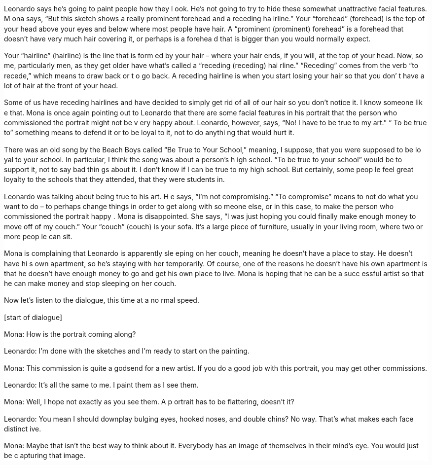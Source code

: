 Leonardo says he’s going to paint people how they l ook. He’s not going to try to hide these somewhat unattractive facial features. M ona says, “But this sketch shows a really prominent forehead and a receding ha irline.” Your “forehead” (forehead) is the top of your head above your eyes and below where most people have hair. A “prominent (prominent) forehead” is a forehead that doesn’t have very much hair covering it, or perhaps is a forehea d that is bigger than you would normally expect. 

Your “hairline” (hairline) is the line that is form ed by your hair – where your hair ends, if you will, at the top of your head. Now, so me, particularly men, as they get older have what’s called a “receding (receding) hai rline.” “Receding” comes from the verb “to recede,” which means to draw back or t o go back. A receding hairline is when you start losing your hair so that you don’ t have a lot of hair at the front of your head.  

Some of us have receding hairlines and have decided  to simply get rid of all of our hair so you don’t notice it. I know someone lik e that. Mona is once again pointing out to Leonardo that there are some facial  features in his portrait that the person who commissioned the portrait might not be v ery happy about. Leonardo, however, says, “No! I have to be true to my art.” “ To be true to” something means to defend it or to be loyal to it, not to do anythi ng that would hurt it.  

There was an old song by the Beach Boys called “Be True to Your School,” meaning, I suppose, that you were supposed to be lo yal to your school. In particular, I think the song was about a person’s h igh school. “To be true to your school” would be to support it, not to say bad thin gs about it. I don’t know if I can be true to my high school. But certainly, some peop le feel great loyalty to the schools that they attended, that they were students  in.  

Leonardo was talking about being true to his art. H e says, “I’m not compromising.” “To compromise” means to not do what  you want to do – to perhaps change things in order to get along with so meone else, or in this case, to make the person who commissioned the portrait happy . Mona is disappointed. She says, “I was just hoping you could finally make  enough money to move off of my couch.” Your “couch” (couch) is your sofa. It’s a large piece of furniture, usually in your living room, where two or more peop le can sit.  

Mona is complaining that Leonardo is apparently sle eping on her couch, meaning he doesn’t have a place to stay. He doesn’t have hi s own apartment, so he’s staying with her temporarily. Of course, one of the  reasons he doesn’t have his own apartment is that he doesn’t have enough money to go and get his own place to live. Mona is hoping that he can be a succ essful artist so that he can make money and stop sleeping on her couch.  

Now let’s listen to the dialogue, this time at a no rmal speed.  

[start of dialogue] 

Mona: How is the portrait coming along? 

Leonardo: I’m done with the sketches and I’m ready to start on the painting. 

Mona: This commission is quite a godsend for a new artist. If you do a good job with this portrait, you may get other commissions. 

Leonardo: It’s all the same to me. I paint them as I see them. 

Mona: Well, I hope not exactly as you see them. A p ortrait has to be flattering, doesn’t it? 

Leonardo: You mean I should downplay bulging eyes, hooked noses, and double chins? No way. That’s what makes each face distinct ive.  

Mona: Maybe that isn’t the best way to think about it. Everybody has an image of themselves in their mind’s eye. You would just be c apturing that image. 
